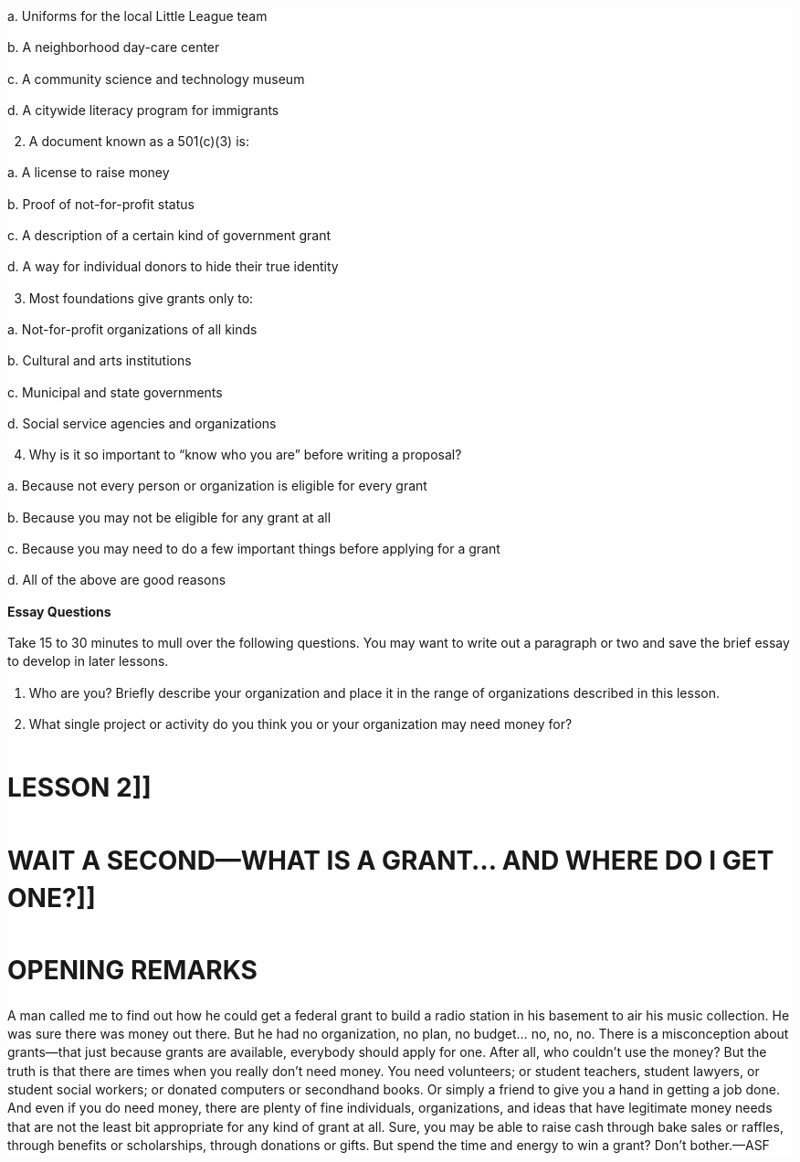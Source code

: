 a. Uniforms for the local Little League team

b. A neighborhood day-care center

c. A community science and technology museum

d. A citywide literacy program for immigrants

2. A document known as a 501(c)(3) is:

a. A license to raise money

b. Proof of not-for-profit status

c. A description of a certain kind of government grant

d. A way for individual donors to hide their true identity

3. Most foundations give grants only to:

a. Not-for-profit organizations of all kinds

b. Cultural and arts institutions

c. Municipal and state governments

d. Social service agencies and organizations

4. Why is it so important to “know who you are” before writing a proposal?

a. Because not every person or organization is eligible for every grant

b. Because you may not be eligible for any grant at all

c. Because you may need to do a few important things before applying for a grant

d. All of the above are good reasons

**Essay Questions**

Take 15 to 30 minutes to mull over the following questions. You may want to write out a paragraph or two and save the brief essay to develop in later lessons.

1. Who are you? Briefly describe your organization and place it in the range of organizations described in this lesson.

2. What single project or activity do you think you or your organization may need money for?

   

# LESSON 2]]

# WAIT A SECOND—WHAT IS A GRANT… AND WHERE DO I GET ONE?]]

# OPENING REMARKS

A man called me to find out how he could get a federal grant to build a radio station in his basement to air his music collection. He was sure there was money out there. But he had no organization, no plan, no budget… no, no, no. There is a misconception about grants—that just because grants are available, everybody should apply for one. After all, who couldn’t use the money? But the truth is that there are times when you really don’t need money. You need volunteers; or student teachers, student lawyers, or student social workers; or donated computers or secondhand books. Or simply a friend to give you a hand in getting a job done. And even if you do need money, there are plenty of fine individuals, organizations, and ideas that have legitimate money needs that are not the least bit appropriate for any kind of grant at all. Sure, you may be able to raise cash through bake sales or raffles, through benefits or scholarships, through donations or gifts. But spend the time and energy to win a grant? Don’t bother.—ASF
